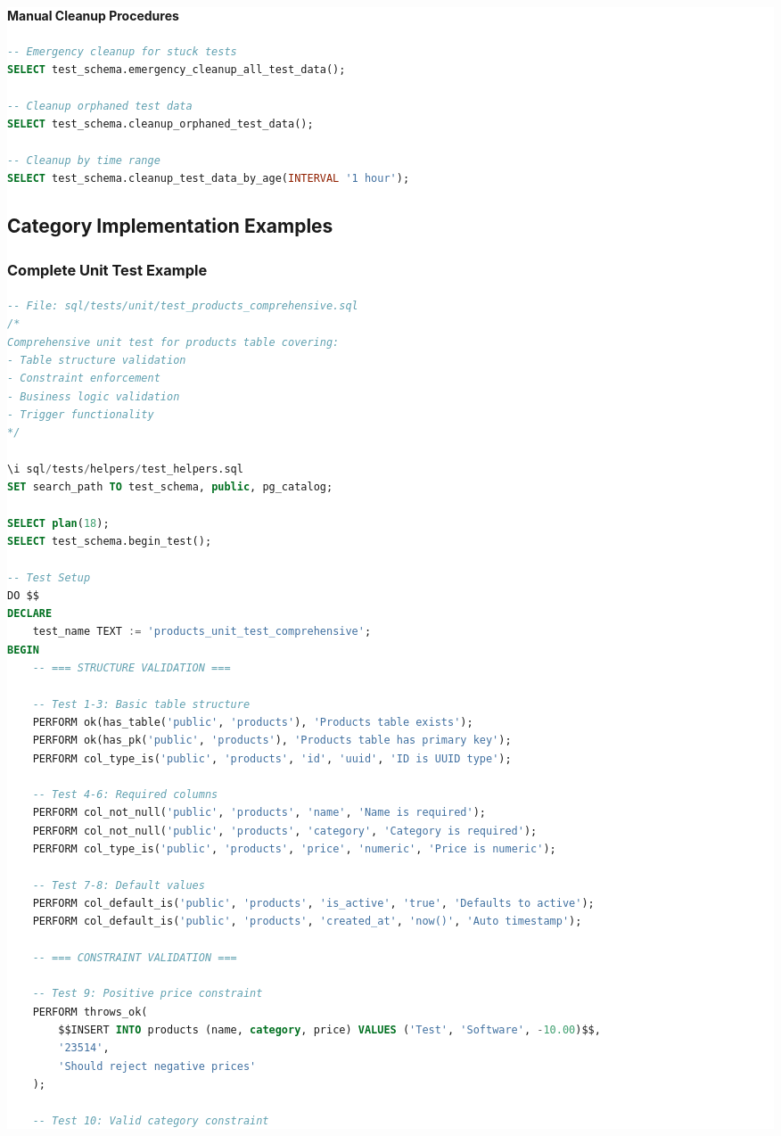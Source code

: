 #### Manual Cleanup Procedures
```sql
-- Emergency cleanup for stuck tests
SELECT test_schema.emergency_cleanup_all_test_data();

-- Cleanup orphaned test data
SELECT test_schema.cleanup_orphaned_test_data();

-- Cleanup by time range
SELECT test_schema.cleanup_test_data_by_age(INTERVAL '1 hour');
```

## Category Implementation Examples

### Complete Unit Test Example

```sql
-- File: sql/tests/unit/test_products_comprehensive.sql
/*
Comprehensive unit test for products table covering:
- Table structure validation
- Constraint enforcement
- Business logic validation
- Trigger functionality
*/

\i sql/tests/helpers/test_helpers.sql
SET search_path TO test_schema, public, pg_catalog;

SELECT plan(18);
SELECT test_schema.begin_test();

-- Test Setup
DO $$
DECLARE
    test_name TEXT := 'products_unit_test_comprehensive';
BEGIN
    -- === STRUCTURE VALIDATION ===
    
    -- Test 1-3: Basic table structure
    PERFORM ok(has_table('public', 'products'), 'Products table exists');
    PERFORM ok(has_pk('public', 'products'), 'Products table has primary key');
    PERFORM col_type_is('public', 'products', 'id', 'uuid', 'ID is UUID type');
    
    -- Test 4-6: Required columns
    PERFORM col_not_null('public', 'products', 'name', 'Name is required');
    PERFORM col_not_null('public', 'products', 'category', 'Category is required');
    PERFORM col_type_is('public', 'products', 'price', 'numeric', 'Price is numeric');
    
    -- Test 7-8: Default values
    PERFORM col_default_is('public', 'products', 'is_active', 'true', 'Defaults to active');
    PERFORM col_default_is('public', 'products', 'created_at', 'now()', 'Auto timestamp');
    
    -- === CONSTRAINT VALIDATION ===
    
    -- Test 9: Positive price constraint
    PERFORM throws_ok(
        $$INSERT INTO products (name, category, price) VALUES ('Test', 'Software', -10.00)$$,
        '23514',
        'Should reject negative prices'
    );
    
    -- Test 10: Valid category constraint
```